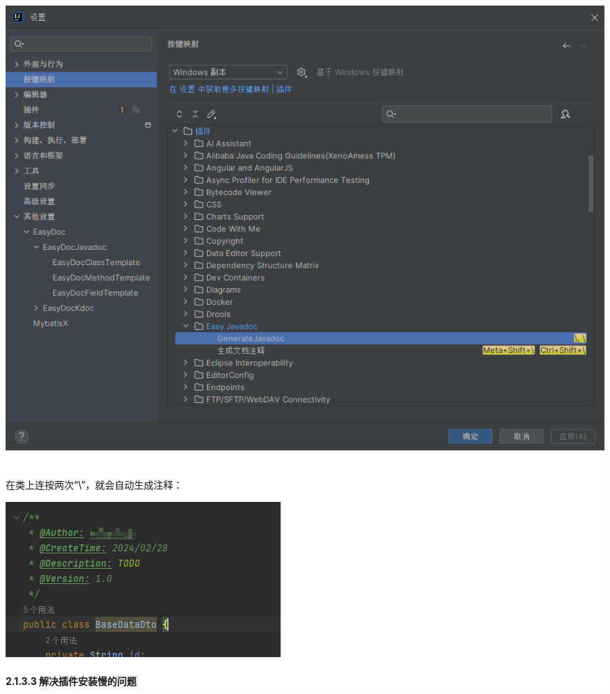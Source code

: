 ![img](Java修仙之路，十万字吐血整理全网最完整Java学习笔记（基础篇）.assets\5039e60d122e403b9bb8bb63be4a0a20.png)![点击并拖拽以移动](data:image/gif;base64,R0lGODlhAQABAPABAP///wAAACH5BAEKAAAALAAAAAABAAEAAAICRAEAOw==)

在类上连按两次“\”，就会自动生成注释：

![img](Java修仙之路，十万字吐血整理全网最完整Java学习笔记（基础篇）.assets\462ed065e95848ef9427e585231f141e.png)![点击并拖拽以移动](data:image/gif;base64,R0lGODlhAQABAPABAP///wAAACH5BAEKAAAALAAAAAABAAEAAAICRAEAOw==)

#### 2.1.3.3 解决插件安装慢的问题

